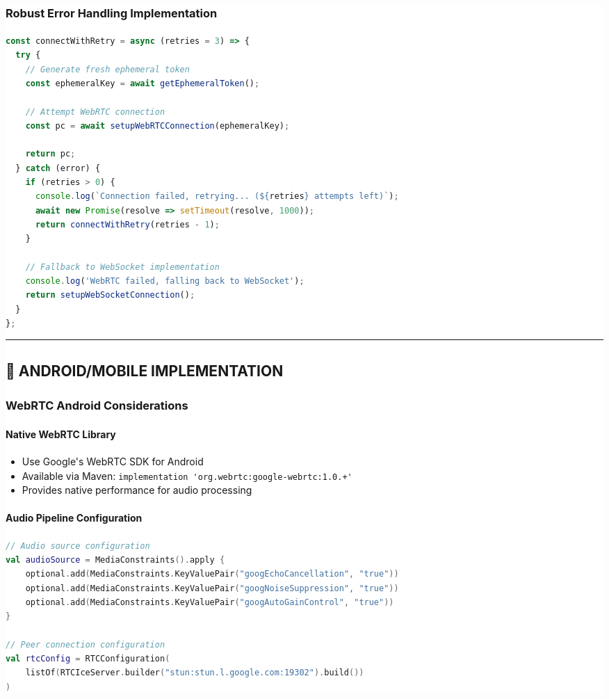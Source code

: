 ### Robust Error Handling Implementation

```javascript
const connectWithRetry = async (retries = 3) => {
  try {
    // Generate fresh ephemeral token
    const ephemeralKey = await getEphemeralToken();
    
    // Attempt WebRTC connection
    const pc = await setupWebRTCConnection(ephemeralKey);
    
    return pc;
  } catch (error) {
    if (retries > 0) {
      console.log(`Connection failed, retrying... (${retries} attempts left)`);
      await new Promise(resolve => setTimeout(resolve, 1000));
      return connectWithRetry(retries - 1);
    }
    
    // Fallback to WebSocket implementation
    console.log('WebRTC failed, falling back to WebSocket');
    return setupWebSocketConnection();
  }
};
```

---

## 📱 **ANDROID/MOBILE IMPLEMENTATION**

### WebRTC Android Considerations

#### Native WebRTC Library
- Use Google's WebRTC SDK for Android
- Available via Maven: `implementation 'org.webrtc:google-webrtc:1.0.+'`
- Provides native performance for audio processing

#### Audio Pipeline Configuration
```kotlin
// Audio source configuration
val audioSource = MediaConstraints().apply {
    optional.add(MediaConstraints.KeyValuePair("googEchoCancellation", "true"))
    optional.add(MediaConstraints.KeyValuePair("googNoiseSuppression", "true"))
    optional.add(MediaConstraints.KeyValuePair("googAutoGainControl", "true"))
}

// Peer connection configuration
val rtcConfig = RTCConfiguration(
    listOf(RTCIceServer.builder("stun:stun.l.google.com:19302").build())
)
```
